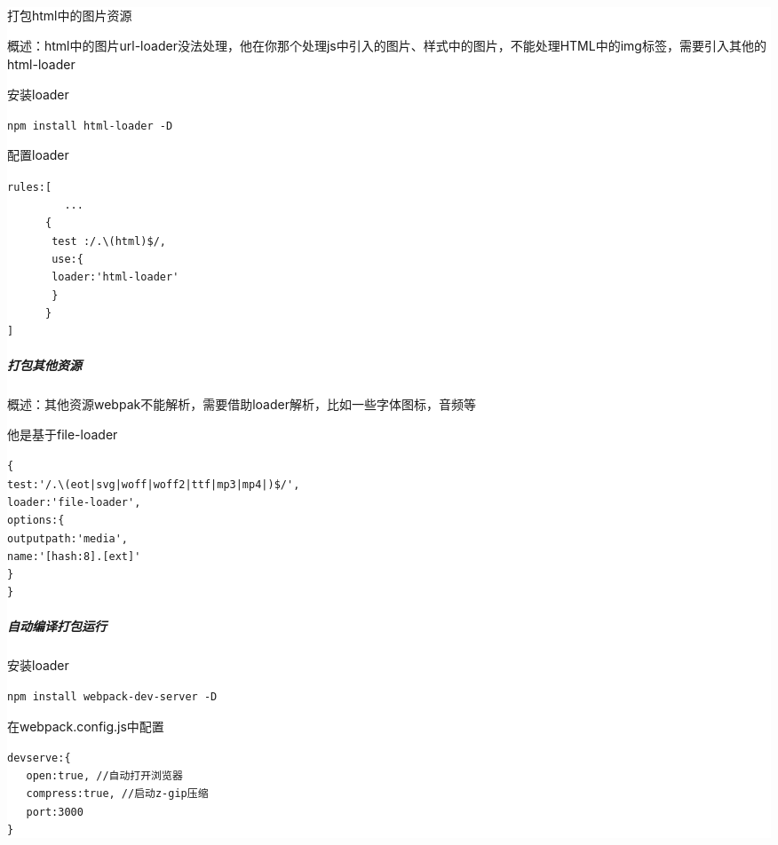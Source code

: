 打包html中的图片资源

概述：html中的图片url-loader没法处理，他在你那个处理js中引入的图片、样式中的图片，不能处理HTML中的img标签，需要引入其他的html-loader

安装loader

```
npm install html-loader -D
```

配置loader

```
rules:[ 
         ...
      { 
       test :/.\(html)$/,
       use:{
       loader:'html-loader'
       }
      }
]
```

##### 打包其他资源

概述：其他资源webpak不能解析，需要借助loader解析，比如一些字体图标，音频等

他是基于file-loader

```
{
test:'/.\(eot|svg|woff|woff2|ttf|mp3|mp4|)$/',
loader:'file-loader',
options:{
outputpath:'media',
name:'[hash:8].[ext]'
}
}
```

##### 自动编译打包运行

安装loader

```
npm install webpack-dev-server -D
```

在webpack.config.js中配置

```
devserve:{
   open:true, //自动打开浏览器
   compress:true, //启动z-gip压缩
   port:3000
}
```
